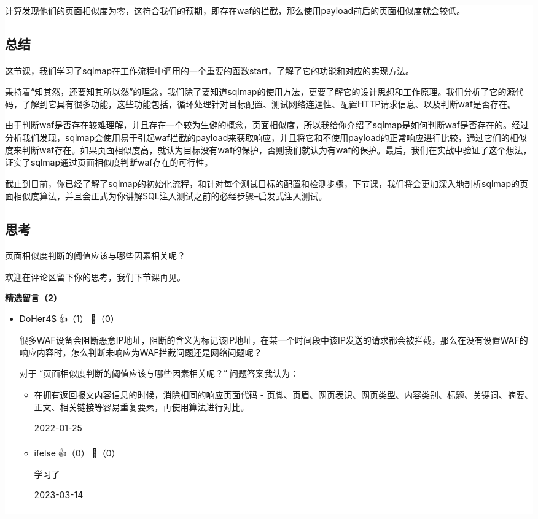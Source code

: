 计算发现他们的页面相似度为零，这符合我们的预期，即存在waf的拦截，那么使用payload前后的页面相似度就会较低。

## 总结

这节课，我们学习了sqlmap在工作流程中调用的一个重要的函数start，了解了它的功能和对应的实现方法。

秉持着“知其然，还要知其所以然”的理念，我们除了要知道sqlmap的使用方法，更要了解它的设计思想和工作原理。我们分析了它的源代码，了解到它具有很多功能，这些功能包括，循环处理针对目标配置、测试网络连通性、配置HTTP请求信息、以及判断waf是否存在。

由于判断waf是否存在较难理解，并且存在一个较为生僻的概念，页面相似度，所以我给你介绍了sqlmap是如何判断waf是否存在的。经过分析我们发现，sqlmap会使用易于引起waf拦截的payload来获取响应，并且将它和不使用payload的正常响应进行比较，通过它们的相似度来判断waf存在。如果页面相似度高，就认为目标没有waf的保护，否则我们就认为有waf的保护。最后，我们在实战中验证了这个想法，证实了sqlmap通过页面相似度判断waf存在的可行性。

截止到目前，你已经了解了sqlmap的初始化流程，和针对每个测试目标的配置和检测步骤，下节课，我们将会更加深入地剖析sqlmap的页面相似度算法，并且会正式为你讲解SQL注入测试之前的必经步骤–启发式注入测试。

## 思考

页面相似度判断的阈值应该与哪些因素相关呢？

欢迎在评论区留下你的思考，我们下节课再见。
<div><strong>精选留言（2）</strong></div><ul>
<li><span>DoHer4S</span> 👍（1） 💬（0）<p>很多WAF设备会阻断恶意IP地址，阻断的含义为标记该IP地址，在某一个时间段中该IP发送的请求都会被拦截，那么在没有设置WAF的响应内容时，怎么判断未响应为WAF拦截问题还是网络问题呢？

对于 “页面相似度判断的阈值应该与哪些因素相关呢？” 问题答案我认为：

+ 在拥有返回报文内容信息的时候，消除相同的响应页面代码 - 页脚、页眉、网页表识、网页类型、内容类别、标题、关键词、摘要、正文、相关链接等容易重复要素，再使用算法进行对比。</p>2022-01-25</li><br/><li><span>ifelse</span> 👍（0） 💬（0）<p>学习了</p>2023-03-14</li><br/>
</ul>